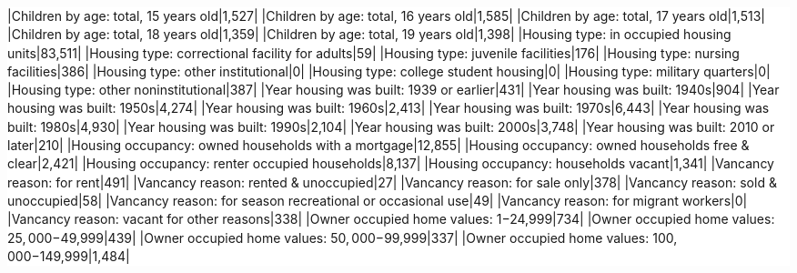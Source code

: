|Children by age: total, 15 years old|1,527|
|Children by age: total, 16 years old|1,585|
|Children by age: total, 17 years old|1,513|
|Children by age: total, 18 years old|1,359|
|Children by age: total, 19 years old|1,398|
|Housing type: in occupied housing units|83,511|
|Housing type: correctional facility for adults|59|
|Housing type: juvenile facilities|176|
|Housing type: nursing facilities|386|
|Housing type: other institutional|0|
|Housing type: college student housing|0|
|Housing type: military quarters|0|
|Housing type: other noninstitutional|387|
|Year housing was built: 1939 or earlier|431|
|Year housing was built: 1940s|904|
|Year housing was built: 1950s|4,274|
|Year housing was built: 1960s|2,413|
|Year housing was built: 1970s|6,443|
|Year housing was built: 1980s|4,930|
|Year housing was built: 1990s|2,104|
|Year housing was built: 2000s|3,748|
|Year housing was built: 2010 or later|210|
|Housing occupancy: owned households with a mortgage|12,855|
|Housing occupancy: owned households free & clear|2,421|
|Housing occupancy: renter occupied households|8,137|
|Housing occupancy: households vacant|1,341|
|Vancancy reason: for rent|491|
|Vancancy reason: rented & unoccupied|27|
|Vancancy reason: for sale only|378|
|Vancancy reason: sold & unoccupied|58|
|Vancancy reason: for season recreational or occasional use|49|
|Vancancy reason: for migrant workers|0|
|Vancancy reason: vacant for other reasons|338|
|Owner occupied home values: $1-$24,999|734|
|Owner occupied home values: $25,000-$49,999|439|
|Owner occupied home values: $50,000-$99,999|337|
|Owner occupied home values: $100,000-$149,999|1,484|